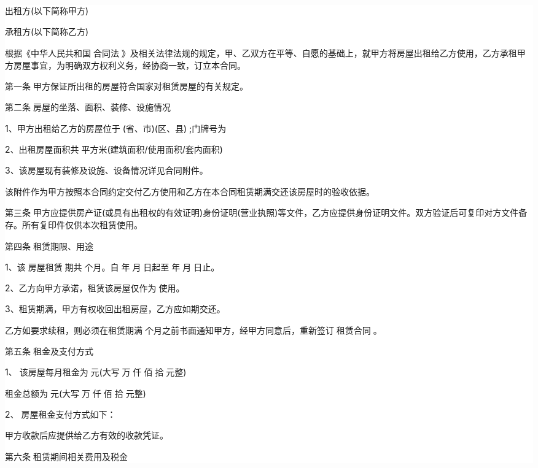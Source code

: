 
 


出租方(以下简称甲方)


承租方(以下简称乙方)


根据《中华人民共和国
合同法
》及相关法律法规的规定，甲、乙双方在平等、自愿的基础上，就甲方将房屋出租给乙方使用，乙方承租甲方房屋事宜，为明确双方权利义务，经协商一致，订立本合同。


第一条 甲方保证所出租的房屋符合国家对租赁房屋的有关规定。


第二条 房屋的坐落、面积、装修、设施情况


1、甲方出租给乙方的房屋位于 (省、市)(区、县) ;门牌号为


2、出租房屋面积共 平方米(建筑面积/使用面积/套内面积)


3、该房屋现有装修及设施、设备情况详见合同附件。


该附件作为甲方按照本合同约定交付乙方使用和乙方在本合同租赁期满交还该房屋时的验收依据。


第三条 甲方应提供房产证(或具有出租权的有效证明)身份证明(营业执照)等文件，乙方应提供身份证明文件。双方验证后可复印对方文件备存。所有复印件仅供本次租赁使用。


第四条 租赁期限、用途


1、该
房屋租赁
期共 个月。自 年 月 日起至 年 月 日止。


2、乙方向甲方承诺，租赁该房屋仅作为 使用。


3、租赁期满，甲方有权收回出租房屋，乙方应如期交还。


乙方如要求续租，则必须在租赁期满 个月之前书面通知甲方，经甲方同意后，重新签订
租赁合同
。


第五条 租金及支付方式


1、 该房屋每月租金为 元(大写 万 仟 佰 拾 元整)


租金总额为 元(大写 万 仟 佰 拾 元整)


2、 房屋租金支付方式如下：


甲方收款后应提供给乙方有效的收款凭证。


第六条 租赁期间相关费用及税金
